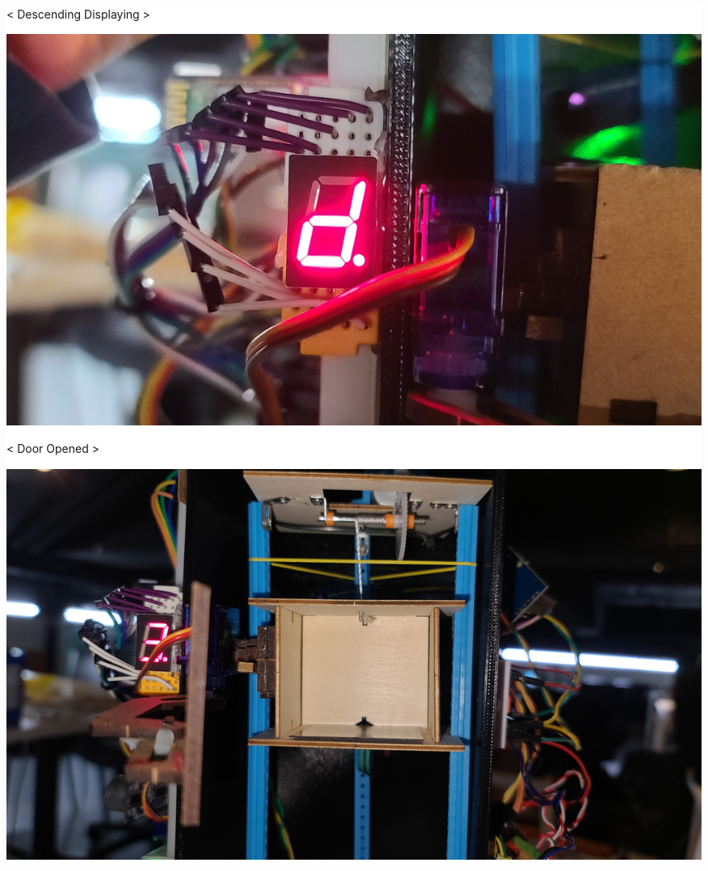 < Descending Displaying >

<img src=".\image\Descending.jpg" alt="Descending"  />

< Door Opened >

<img src=".\image\DoorOpened.jpg" alt="DoorOpened"  />
